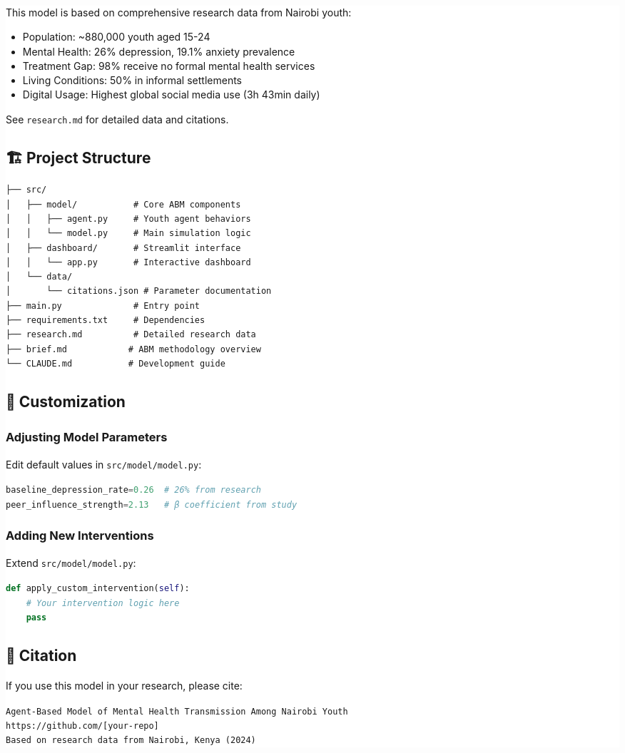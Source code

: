 This model is based on comprehensive research data from Nairobi youth:
- Population: ~880,000 youth aged 15-24
- Mental Health: 26% depression, 19.1% anxiety prevalence
- Treatment Gap: 98% receive no formal mental health services
- Living Conditions: 50% in informal settlements
- Digital Usage: Highest global social media use (3h 43min daily)

See `research.md` for detailed data and citations.

## 🏗️ Project Structure

```
├── src/
│   ├── model/           # Core ABM components
│   │   ├── agent.py     # Youth agent behaviors
│   │   └── model.py     # Main simulation logic
│   ├── dashboard/       # Streamlit interface
│   │   └── app.py       # Interactive dashboard
│   └── data/           
│       └── citations.json # Parameter documentation
├── main.py              # Entry point
├── requirements.txt     # Dependencies
├── research.md          # Detailed research data
├── brief.md            # ABM methodology overview
└── CLAUDE.md           # Development guide
```

## 🔧 Customization

### Adjusting Model Parameters
Edit default values in `src/model/model.py`:
```python
baseline_depression_rate=0.26  # 26% from research
peer_influence_strength=2.13   # β coefficient from study
```

### Adding New Interventions
Extend `src/model/model.py`:
```python
def apply_custom_intervention(self):
    # Your intervention logic here
    pass
```

## 📖 Citation

If you use this model in your research, please cite:
```
Agent-Based Model of Mental Health Transmission Among Nairobi Youth
https://github.com/[your-repo]
Based on research data from Nairobi, Kenya (2024)
```
